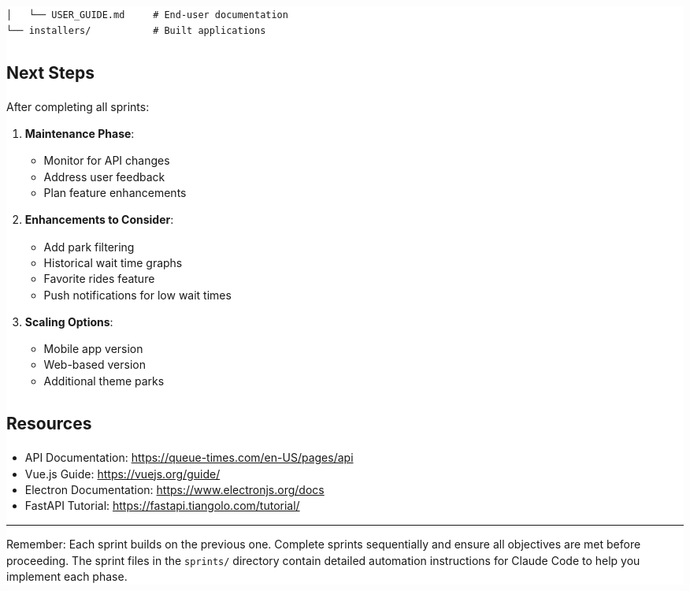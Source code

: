 ```
│   └── USER_GUIDE.md     # End-user documentation
└── installers/           # Built applications
```

## Next Steps

After completing all sprints:

1. **Maintenance Phase**:
   - Monitor for API changes
   - Address user feedback
   - Plan feature enhancements

2. **Enhancements to Consider**:
   - Add park filtering
   - Historical wait time graphs
   - Favorite rides feature
   - Push notifications for low wait times

3. **Scaling Options**:
   - Mobile app version
   - Web-based version
   - Additional theme parks

## Resources

- API Documentation: https://queue-times.com/en-US/pages/api
- Vue.js Guide: https://vuejs.org/guide/
- Electron Documentation: https://www.electronjs.org/docs
- FastAPI Tutorial: https://fastapi.tiangolo.com/tutorial/

---

Remember: Each sprint builds on the previous one. Complete sprints sequentially and ensure all objectives are met before proceeding. The sprint files in the `sprints/` directory contain detailed automation instructions for Claude Code to help you implement each phase. 
